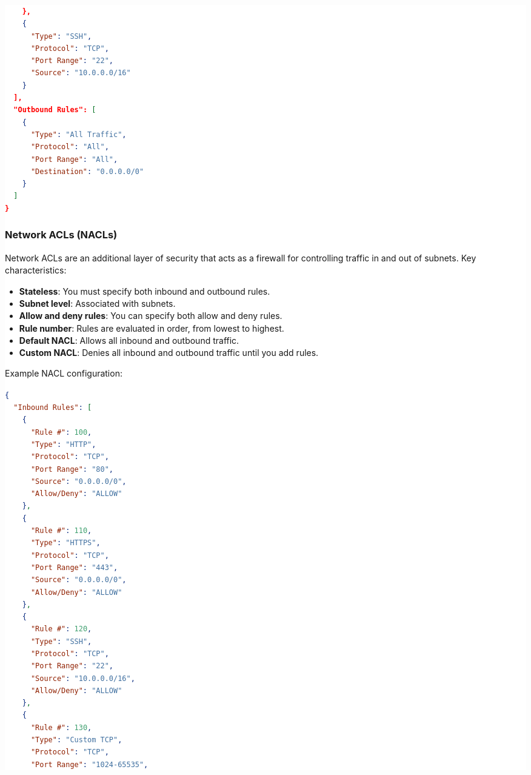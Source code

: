 ```json
    },
    {
      "Type": "SSH",
      "Protocol": "TCP",
      "Port Range": "22",
      "Source": "10.0.0.0/16"
    }
  ],
  "Outbound Rules": [
    {
      "Type": "All Traffic",
      "Protocol": "All",
      "Port Range": "All",
      "Destination": "0.0.0.0/0"
    }
  ]
}
```

### Network ACLs (NACLs)

Network ACLs are an additional layer of security that acts as a firewall for controlling traffic in and out of subnets. Key characteristics:

- **Stateless**: You must specify both inbound and outbound rules.
- **Subnet level**: Associated with subnets.
- **Allow and deny rules**: You can specify both allow and deny rules.
- **Rule number**: Rules are evaluated in order, from lowest to highest.
- **Default NACL**: Allows all inbound and outbound traffic.
- **Custom NACL**: Denies all inbound and outbound traffic until you add rules.

Example NACL configuration:

```json
{
  "Inbound Rules": [
    {
      "Rule #": 100,
      "Type": "HTTP",
      "Protocol": "TCP",
      "Port Range": "80",
      "Source": "0.0.0.0/0",
      "Allow/Deny": "ALLOW"
    },
    {
      "Rule #": 110,
      "Type": "HTTPS",
      "Protocol": "TCP",
      "Port Range": "443",
      "Source": "0.0.0.0/0",
      "Allow/Deny": "ALLOW"
    },
    {
      "Rule #": 120,
      "Type": "SSH",
      "Protocol": "TCP",
      "Port Range": "22",
      "Source": "10.0.0.0/16",
      "Allow/Deny": "ALLOW"
    },
    {
      "Rule #": 130,
      "Type": "Custom TCP",
      "Protocol": "TCP",
      "Port Range": "1024-65535",
```